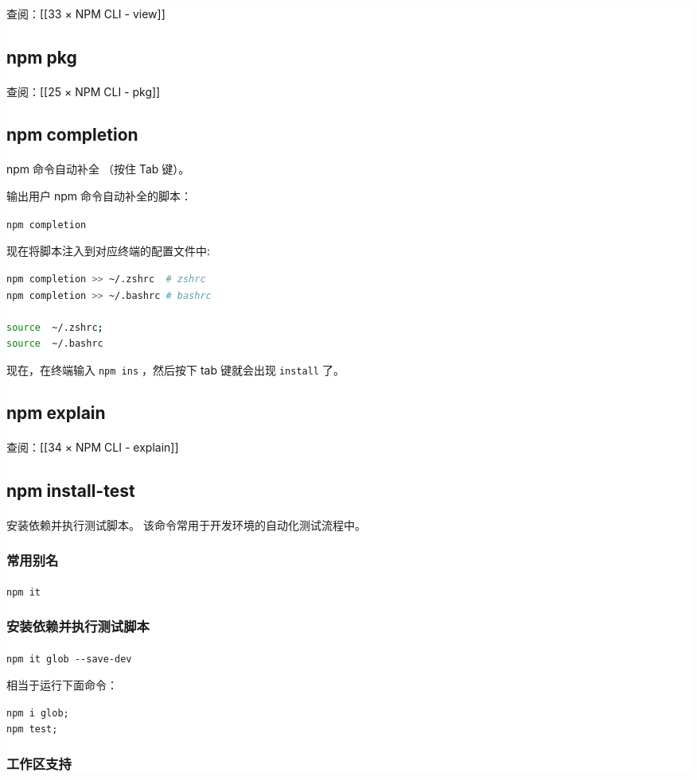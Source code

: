 查阅：[[33 × NPM CLI - view]]

## npm pkg

查阅：[[25 × NPM CLI - pkg]]

## npm completion

npm 命令自动补全 （按住 Tab 键）。

输出用户 npm 命令自动补全的脚本：
```bash
npm completion
```

现在将脚本注入到对应终端的配置文件中:
```bash
npm completion >> ~/.zshrc  # zshrc
npm completion >> ~/.bashrc # bashrc

source  ~/.zshrc;
source  ~/.bashrc
```

现在，在终端输入 `npm ins` ，然后按下 tab 键就会出现 `install` 了。

## npm explain

查阅：[[34 × NPM CLI - explain]]

## npm install-test

安装依赖并执行测试脚本。
该命令常用于开发环境的自动化测试流程中。
### 常用别名

```shell
npm it
```

### 安装依赖并执行测试脚本

```shell
npm it glob --save-dev
```

相当于运行下面命令：
```shell
npm i glob;
npm test;
```

### 工作区支持
